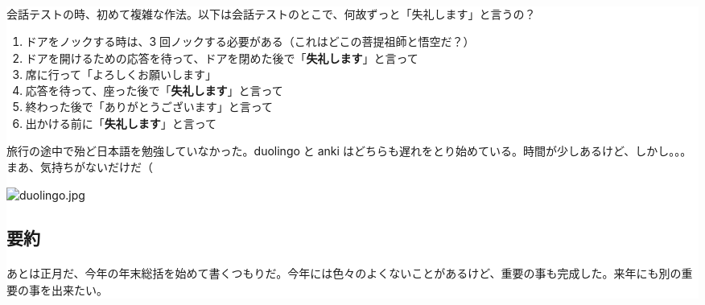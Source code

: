 会話テストの時、初めて複雑な作法。以下は会話テストのとこで、何故ずっと「失礼します」と言うの？

1.  ドアをノックする時は、3 回ノックする必要がある（これはどこの菩提祖師と悟空だ？）
2.  ドアを開けるための応答を待って、ドアを閉めた後で「**失礼します**」と言って
3.  席に行って「よろしくお願いします」
4.  応答を待って、座った後で「**失礼します**」と言って
5.  終わった後で「ありがとうございます」と言って
6.  出かける前に「**失礼します**」と言って

旅行の途中で殆ど日本語を勉強していなかった。duolingo と anki はどちらも遅れをとり始めている。時間が少しあるけど、しかし。。。まあ、気持ちがないだけだ（

![duolingo.jpg](/resources/f781c2b10f5e4196afac12fd16ceb312.jpg)

## 要約

あとは正月だ、今年の年末総括を始めて書くつもりだ。今年には色々のよくないことがあるけど、重要の事も完成した。来年にも別の重要の事を出来たい。
